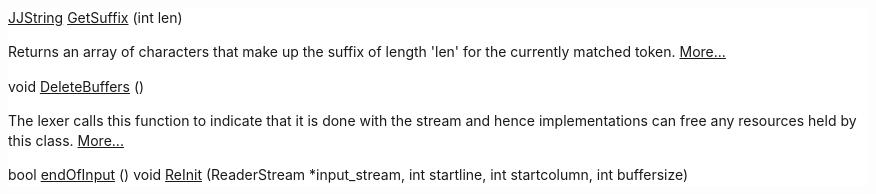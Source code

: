 <tr class="doxyMemberIndexItem">
<td class="doxyMemberIndexItemType" align="left" valign="top"><a href="/web-doxygen/docs/api/files/vhdlparser/javacc-h/#a53453cc4dabae8211762d8e348cf7a00">JJString</a></td>
<td class="doxyMemberIndexItemName" align="left" valign="top"><a href="#a9deb0b2a4aa791d21620071e27c8e28b">GetSuffix</a> (int len)</td>
</tr>
<tr class="doxyMemberIndexDescription">
<td class="doxyMemberIndexDescriptionLeft"></td>
<td class="doxyMemberIndexDescriptionRight">
<p>Returns an array of characters that make up the suffix of length 'len' for the currently matched token. <a href="#a9deb0b2a4aa791d21620071e27c8e28b">More...</a></p>
</td>
</tr>
<tr class="doxyMemberIndexSeparator">
<td class="doxyMemberIndexSeparator" colspan="2"></td>
</tr>

<tr class="doxyMemberIndexItem">
<td class="doxyMemberIndexItemType" align="left" valign="top">void</td>
<td class="doxyMemberIndexItemName" align="left" valign="top"><a href="#aa3e7f3158e5d605c2391d7821d620b8d">DeleteBuffers</a> ()</td>
</tr>
<tr class="doxyMemberIndexDescription">
<td class="doxyMemberIndexDescriptionLeft"></td>
<td class="doxyMemberIndexDescriptionRight">
<p>The lexer calls this function to indicate that it is done with the stream and hence implementations can free any resources held by this class. <a href="#aa3e7f3158e5d605c2391d7821d620b8d">More...</a></p>
</td>
</tr>
<tr class="doxyMemberIndexSeparator">
<td class="doxyMemberIndexSeparator" colspan="2"></td>
</tr>

<tr class="doxyMemberIndexItem">
<td class="doxyMemberIndexItemType" align="left" valign="top">bool</td>
<td class="doxyMemberIndexItemName" align="left" valign="top"><a href="#a6a84b589f280fbac29dbb2325196bb05">endOfInput</a> ()</td>
</tr>
<tr class="doxyMemberIndexDescription">
<td class="doxyMemberIndexDescriptionLeft"></td>
<td class="doxyMemberIndexDescriptionRight">
</td>
</tr>
<tr class="doxyMemberIndexSeparator">
<td class="doxyMemberIndexSeparator" colspan="2"></td>
</tr>

<tr class="doxyMemberIndexItem">
<td class="doxyMemberIndexItemType" align="left" valign="top">void</td>
<td class="doxyMemberIndexItemName" align="left" valign="top"><a href="#aab303980370a21a4540ddf6093fe5bf4">ReInit</a> (ReaderStream *input_stream, int startline, int startcolumn, int buffersize)</td>
</tr>
<tr class="doxyMemberIndexDescription">
<td class="doxyMemberIndexDescriptionLeft"></td>
<td class="doxyMemberIndexDescriptionRight">
</td>
</tr>
<tr class="doxyMemberIndexSeparator">
<td class="doxyMemberIndexSeparator" colspan="2"></td>
</tr>
